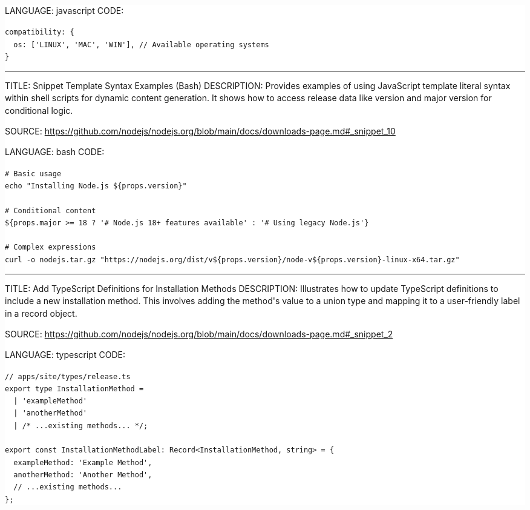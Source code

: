 LANGUAGE: javascript
CODE:
```
compatibility: {
  os: ['LINUX', 'MAC', 'WIN'], // Available operating systems
}
```

----------------------------------------

TITLE: Snippet Template Syntax Examples (Bash)
DESCRIPTION: Provides examples of using JavaScript template literal syntax within shell scripts for dynamic content generation. It shows how to access release data like version and major version for conditional logic.

SOURCE: https://github.com/nodejs/nodejs.org/blob/main/docs/downloads-page.md#_snippet_10

LANGUAGE: bash
CODE:
```
# Basic usage
echo "Installing Node.js ${props.version}"

# Conditional content
${props.major >= 18 ? '# Node.js 18+ features available' : '# Using legacy Node.js'}

# Complex expressions
curl -o nodejs.tar.gz "https://nodejs.org/dist/v${props.version}/node-v${props.version}-linux-x64.tar.gz"
```

----------------------------------------

TITLE: Add TypeScript Definitions for Installation Methods
DESCRIPTION: Illustrates how to update TypeScript definitions to include a new installation method. This involves adding the method's value to a union type and mapping it to a user-friendly label in a record object.

SOURCE: https://github.com/nodejs/nodejs.org/blob/main/docs/downloads-page.md#_snippet_2

LANGUAGE: typescript
CODE:
```
// apps/site/types/release.ts
export type InstallationMethod =
  | 'exampleMethod'
  | 'anotherMethod'
  | /* ...existing methods... */;

export const InstallationMethodLabel: Record<InstallationMethod, string> = {
  exampleMethod: 'Example Method',
  anotherMethod: 'Another Method',
  // ...existing methods...
};
```
